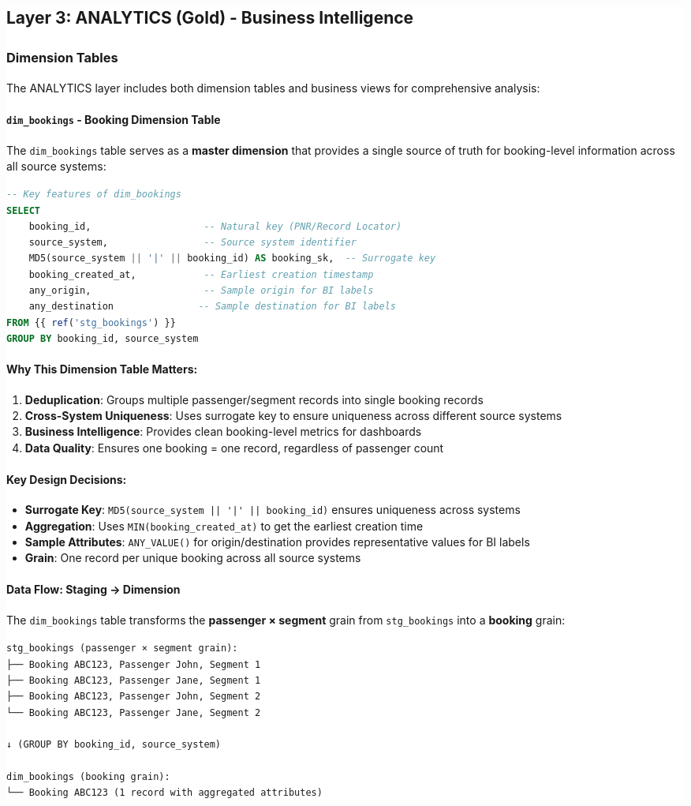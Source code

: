 ## Layer 3: ANALYTICS (Gold) - Business Intelligence

### Dimension Tables
The ANALYTICS layer includes both dimension tables and business views for comprehensive analysis:

#### `dim_bookings` - Booking Dimension Table

The `dim_bookings` table serves as a **master dimension** that provides a single source of truth for booking-level information across all source systems:

```sql
-- Key features of dim_bookings
SELECT
    booking_id,                    -- Natural key (PNR/Record Locator)
    source_system,                 -- Source system identifier
    MD5(source_system || '|' || booking_id) AS booking_sk,  -- Surrogate key
    booking_created_at,            -- Earliest creation timestamp
    any_origin,                    -- Sample origin for BI labels
    any_destination               -- Sample destination for BI labels
FROM {{ ref('stg_bookings') }}
GROUP BY booking_id, source_system
```

#### Why This Dimension Table Matters:

1. **Deduplication**: Groups multiple passenger/segment records into single booking records
2. **Cross-System Uniqueness**: Uses surrogate key to ensure uniqueness across different source systems
3. **Business Intelligence**: Provides clean booking-level metrics for dashboards
4. **Data Quality**: Ensures one booking = one record, regardless of passenger count

#### Key Design Decisions:

- **Surrogate Key**: `MD5(source_system || '|' || booking_id)` ensures uniqueness across systems
- **Aggregation**: Uses `MIN(booking_created_at)` to get the earliest creation time
- **Sample Attributes**: `ANY_VALUE()` for origin/destination provides representative values for BI labels
- **Grain**: One record per unique booking across all source systems

#### Data Flow: Staging → Dimension

The `dim_bookings` table transforms the **passenger × segment** grain from `stg_bookings` into a **booking** grain:

```
stg_bookings (passenger × segment grain):
├── Booking ABC123, Passenger John, Segment 1
├── Booking ABC123, Passenger Jane, Segment 1  
├── Booking ABC123, Passenger John, Segment 2
└── Booking ABC123, Passenger Jane, Segment 2

↓ (GROUP BY booking_id, source_system)

dim_bookings (booking grain):
└── Booking ABC123 (1 record with aggregated attributes)
```
